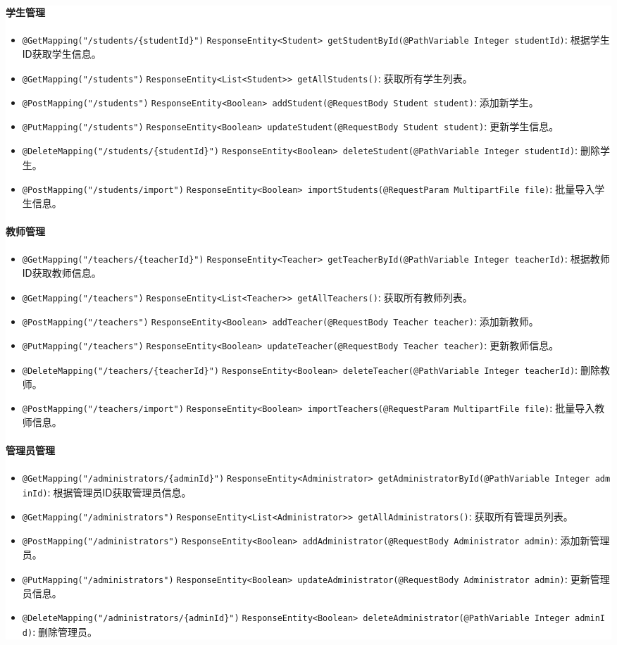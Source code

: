 #### 学生管理

* `@GetMapping("/students/{studentId}")`
  `ResponseEntity<Student> getStudentById(@PathVariable Integer studentId)`: 根据学生ID获取学生信息。

* `@GetMapping("/students")`
  `ResponseEntity<List<Student>> getAllStudents()`: 获取所有学生列表。

* `@PostMapping("/students")`
  `ResponseEntity<Boolean> addStudent(@RequestBody Student student)`: 添加新学生。

* `@PutMapping("/students")`
  `ResponseEntity<Boolean> updateStudent(@RequestBody Student student)`: 更新学生信息。

* `@DeleteMapping("/students/{studentId}")`
  `ResponseEntity<Boolean> deleteStudent(@PathVariable Integer studentId)`: 删除学生。

* `@PostMapping("/students/import")`
  `ResponseEntity<Boolean> importStudents(@RequestParam MultipartFile file)`: 批量导入学生信息。

#### 教师管理

* `@GetMapping("/teachers/{teacherId}")`
  `ResponseEntity<Teacher> getTeacherById(@PathVariable Integer teacherId)`: 根据教师ID获取教师信息。

* `@GetMapping("/teachers")`
  `ResponseEntity<List<Teacher>> getAllTeachers()`: 获取所有教师列表。

* `@PostMapping("/teachers")`
  `ResponseEntity<Boolean> addTeacher(@RequestBody Teacher teacher)`: 添加新教师。

* `@PutMapping("/teachers")`
  `ResponseEntity<Boolean> updateTeacher(@RequestBody Teacher teacher)`: 更新教师信息。

* `@DeleteMapping("/teachers/{teacherId}")`
  `ResponseEntity<Boolean> deleteTeacher(@PathVariable Integer teacherId)`: 删除教师。

* `@PostMapping("/teachers/import")`
  `ResponseEntity<Boolean> importTeachers(@RequestParam MultipartFile file)`: 批量导入教师信息。

#### 管理员管理

* `@GetMapping("/administrators/{adminId}")`
  `ResponseEntity<Administrator> getAdministratorById(@PathVariable Integer adminId)`: 根据管理员ID获取管理员信息。

* `@GetMapping("/administrators")`
  `ResponseEntity<List<Administrator>> getAllAdministrators()`: 获取所有管理员列表。

* `@PostMapping("/administrators")`
  `ResponseEntity<Boolean> addAdministrator(@RequestBody Administrator admin)`: 添加新管理员。

* `@PutMapping("/administrators")`
  `ResponseEntity<Boolean> updateAdministrator(@RequestBody Administrator admin)`: 更新管理员信息。

* `@DeleteMapping("/administrators/{adminId}")`
  `ResponseEntity<Boolean> deleteAdministrator(@PathVariable Integer adminId)`: 删除管理员。

